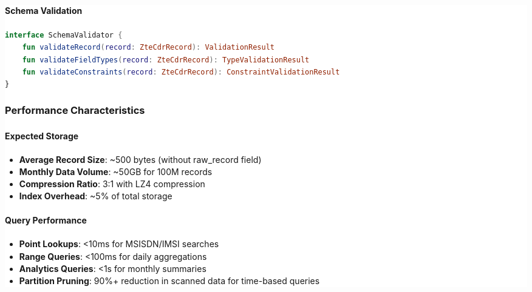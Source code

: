 #### Schema Validation
```kotlin
interface SchemaValidator {
    fun validateRecord(record: ZteCdrRecord): ValidationResult
    fun validateFieldTypes(record: ZteCdrRecord): TypeValidationResult
    fun validateConstraints(record: ZteCdrRecord): ConstraintValidationResult
}
```

### Performance Characteristics

#### Expected Storage
- **Average Record Size**: ~500 bytes (without raw_record field)
- **Monthly Data Volume**: ~50GB for 100M records
- **Compression Ratio**: 3:1 with LZ4 compression
- **Index Overhead**: ~5% of total storage

#### Query Performance
- **Point Lookups**: <10ms for MSISDN/IMSI searches
- **Range Queries**: <100ms for daily aggregations
- **Analytics Queries**: <1s for monthly summaries
- **Partition Pruning**: 90%+ reduction in scanned data for time-based queries
